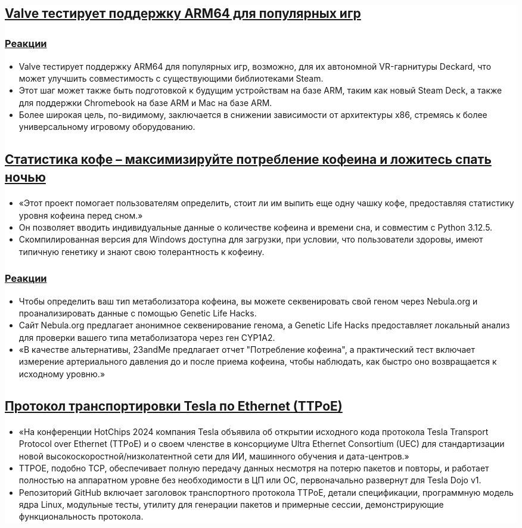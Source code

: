 ## [Valve тестирует поддержку ARM64 для популярных игр](https://www.notebookcheck.net/Valve-is-testing-ARM64-support-for-popular-games-sparking-speculations-about-new-future-hardware.891851.0.html)

### [Реакции](https://news.ycombinator.com/item?id=41619808)

- Valve тестирует поддержку ARM64 для популярных игр, возможно, для их автономной VR-гарнитуры Deckard, что может улучшить совместимость с существующими библиотеками Steam.
- Этот шаг может также быть подготовкой к будущим устройствам на базе ARM, таким как новый Steam Deck, а также для поддержки Chromebook на базе ARM и Mac на базе ARM.
- Более широкая цель, по-видимому, заключается в снижении зависимости от архитектуры x86, стремясь к более универсальному игровому оборудованию.

## [Статистика кофе – максимизируйте потребление кофеина и ложитесь спать ночью](https://github.com/Eliya-G/coffee-o-clock)

- «Этот проект помогает пользователям определить, стоит ли им выпить еще одну чашку кофе, предоставляя статистику уровня кофеина перед сном.»
- Он позволяет вводить индивидуальные данные о количестве кофеина и времени сна, и совместим с Python 3.12.5.
- Скомпилированная версия для Windows доступна для загрузки, при условии, что пользователи здоровы, имеют типичную генетику и знают свою толерантность к кофеину.

### [Реакции](https://news.ycombinator.com/item?id=41620002)

- Чтобы определить ваш тип метаболизатора кофеина, вы можете секвенировать свой геном через Nebula.org и проанализировать данные с помощью Genetic Life Hacks.
- Сайт Nebula.org предлагает анонимное секвенирование генома, а Genetic Life Hacks предоставляет локальный анализ для проверки вашего типа метаболизатора через ген CYP1A2.
- «В качестве альтернативы, 23andMe предлагает отчет "Потребление кофеина", а практический тест включает измерение артериального давления до и после приема кофеина, чтобы наблюдать, как быстро оно возвращается к исходному уровню.»

## [Протокол транспортировки Tesla по Ethernet (TTPoE)](https://github.com/teslamotors/ttpoe)

- «На конференции HotChips 2024 компания Tesla объявила об открытии исходного кода протокола Tesla Transport Protocol over Ethernet (TTPoE) и о своем членстве в консорциуме Ultra Ethernet Consortium (UEC) для стандартизации новой высокоскоростной/низколатентной сети для ИИ, машинного обучения и дата-центров.»
- TTPOE, подобно TCP, обеспечивает полную передачу данных несмотря на потерю пакетов и повторы, и работает полностью на аппаратном уровне без необходимости в ЦП или ОС, первоначально развернут для Tesla Dojo v1.
- Репозиторий GitHub включает заголовок транспортного протокола TTPoE, детали спецификации, программную модель ядра Linux, модульные тесты, утилиту для генерации пакетов и примерные сессии, демонстрирующие функциональность протокола.
